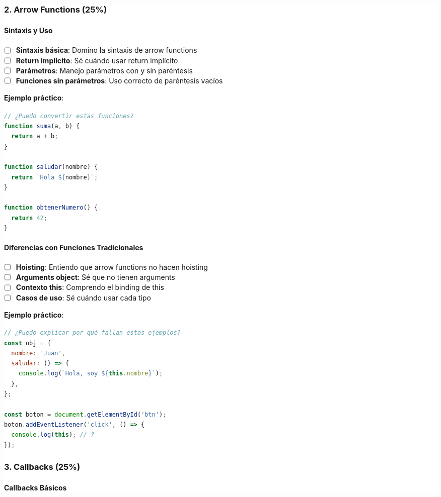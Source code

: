 ### 2. Arrow Functions (25%)

#### Sintaxis y Uso

- [ ] **Sintaxis básica**: Domino la sintaxis de arrow functions
- [ ] **Return implícito**: Sé cuándo usar return implícito
- [ ] **Parámetros**: Manejo parámetros con y sin paréntesis
- [ ] **Funciones sin parámetros**: Uso correcto de paréntesis vacíos

**Ejemplo práctico**:

```javascript
// ¿Puedo convertir estas funciones?
function suma(a, b) {
  return a + b;
}

function saludar(nombre) {
  return `Hola ${nombre}`;
}

function obtenerNumero() {
  return 42;
}
```

#### Diferencias con Funciones Tradicionales

- [ ] **Hoisting**: Entiendo que arrow functions no hacen hoisting
- [ ] **Arguments object**: Sé que no tienen arguments
- [ ] **Contexto this**: Comprendo el binding de this
- [ ] **Casos de uso**: Sé cuándo usar cada tipo

**Ejemplo práctico**:

```javascript
// ¿Puedo explicar por qué fallan estos ejemplos?
const obj = {
  nombre: 'Juan',
  saludar: () => {
    console.log(`Hola, soy ${this.nombre}`);
  },
};

const boton = document.getElementById('btn');
boton.addEventListener('click', () => {
  console.log(this); // ?
});
```

### 3. Callbacks (25%)

#### Callbacks Básicos
